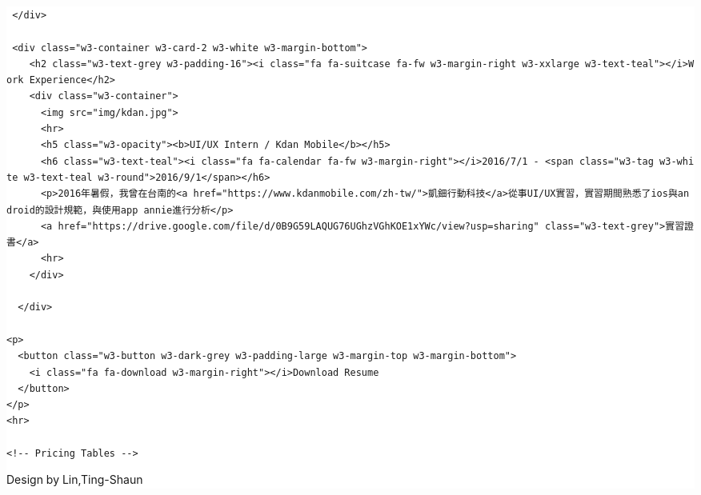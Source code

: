 
		 
	 
	 
	 </div>
	
	 <div class="w3-container w3-card-2 w3-white w3-margin-bottom">
        <h2 class="w3-text-grey w3-padding-16"><i class="fa fa-suitcase fa-fw w3-margin-right w3-xxlarge w3-text-teal"></i>Work Experience</h2>
        <div class="w3-container">
		  <img src="img/kdan.jpg">
		  <hr>
          <h5 class="w3-opacity"><b>UI/UX Intern / Kdan Mobile</b></h5>
          <h6 class="w3-text-teal"><i class="fa fa-calendar fa-fw w3-margin-right"></i>2016/7/1 - <span class="w3-tag w3-white w3-text-teal w3-round">2016/9/1</span></h6>
          <p>2016年暑假，我曾在台南的<a href="https://www.kdanmobile.com/zh-tw/">凱鈿行動科技</a>從事UI/UX實習，實習期間熟悉了ios與android的設計規範，與使用app annie進行分析</p>
		  <a href="https://drive.google.com/file/d/0B9G59LAQUG76UGhzVGhKOE1xYWc/view?usp=sharing" class="w3-text-grey">實習證書</a>
          <hr>
        </div>
        
      </div>
	
    <p>
      <button class="w3-button w3-dark-grey w3-padding-large w3-margin-top w3-margin-bottom">
        <i class="fa fa-download w3-margin-right"></i>Download Resume
      </button>
    </p>
    <hr>

    <!-- Pricing Tables -->
   
  </div>
  

  
  <div class="w3-black w3-center w3-padding-24">Design by Lin,Ting-Shaun</a></div>


</div>

<script>
// Script to open and close sidebar
function w3_open() {
    document.getElementById("mySidebar").style.display = "block";
    document.getElementById("myOverlay").style.display = "block";
}
 
function w3_close() {
    document.getElementById("mySidebar").style.display = "none";
    document.getElementById("myOverlay").style.display = "none";
}
// Modal Image Gallery
function onClick(element) {
  document.getElementById("img01").src = element.src;
  document.getElementById("modal01").style.display = "block";
  var captionText = document.getElementById("caption");
  captionText.innerHTML = element.alt;
}

</script>

</body>
</html>
